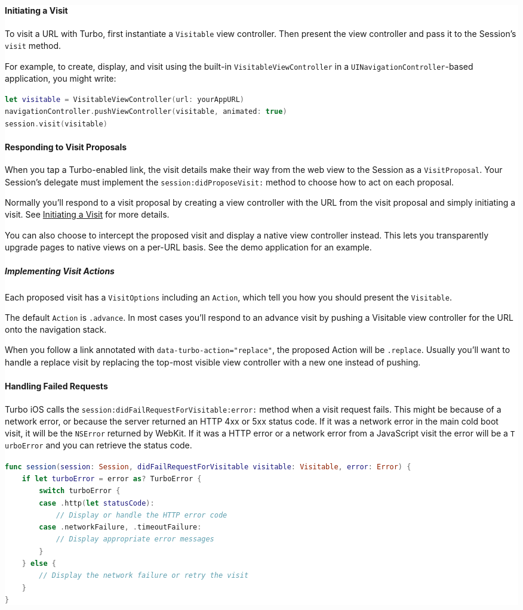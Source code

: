#### Initiating a Visit

To visit a URL with Turbo, first instantiate a `Visitable` view controller. Then present the view controller and pass it to the Session’s `visit` method.

For example, to create, display, and visit using the built-in `VisitableViewController` in a `UINavigationController`-based application, you might write:

```swift
let visitable = VisitableViewController(url: yourAppURL)
navigationController.pushViewController(visitable, animated: true)
session.visit(visitable)
```

#### Responding to Visit Proposals

When you tap a Turbo-enabled link, the visit details make their way from the web view to the Session as a `VisitProposal`. Your Session’s delegate must implement the `session:didProposeVisit:` method to choose how to act on each proposal.

Normally you’ll respond to a visit proposal by creating a view controller with the URL from the visit proposal and simply initiating a visit. See [Initiating a Visit](#initiating-a-visit) for more details.

You can also choose to intercept the proposed visit and display a native view controller instead. This lets you transparently upgrade pages to native views on a per-URL basis. See the demo application for an example.

##### Implementing Visit Actions

Each proposed visit has a `VisitOptions` including an `Action`, which tell you how you should present the `Visitable`.

The default `Action` is `.advance`. In most cases you’ll respond to an advance visit by pushing a Visitable view controller for the URL onto the navigation stack.

When you follow a link annotated with `data-turbo-action="replace"`, the proposed Action will be `.replace`. Usually you’ll want to handle a replace visit by replacing the top-most visible view controller with a new one instead of pushing.

#### Handling Failed Requests

Turbo iOS calls the `session:didFailRequestForVisitable:error:` method when a visit request fails. This might be because of a network error, or because the server returned an HTTP 4xx or 5xx status code. If it was a network error in the main cold boot visit, it will be the `NSError` returned by WebKit. If it was a HTTP error or a network error from a JavaScript visit the error will be a `TurboError` and you can retrieve the status code.

```swift
func session(session: Session, didFailRequestForVisitable visitable: Visitable, error: Error) {
    if let turboError = error as? TurboError {
        switch turboError {
        case .http(let statusCode):
            // Display or handle the HTTP error code
        case .networkFailure, .timeoutFailure:
            // Display appropriate error messages
        }
    } else {
        // Display the network failure or retry the visit
    }
}
```

